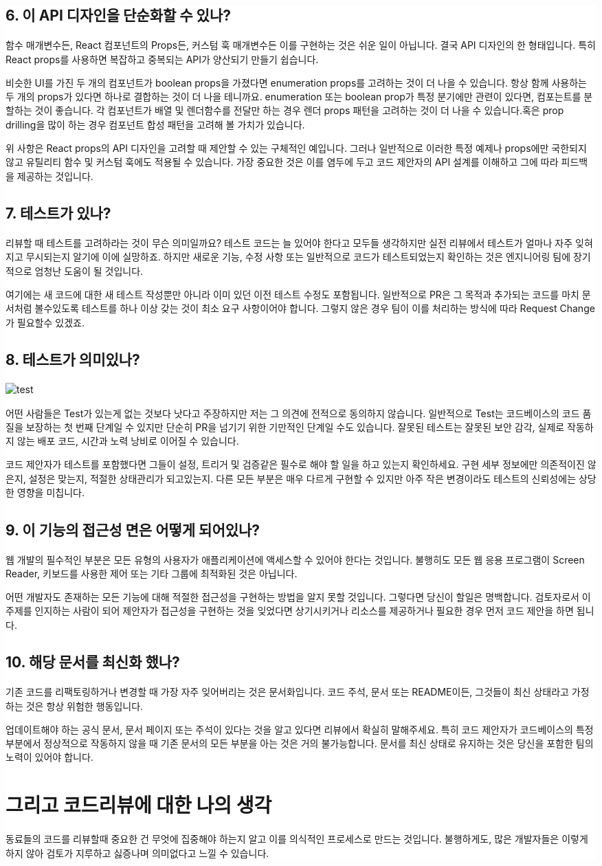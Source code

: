 ## 6. 이 API 디자인을 단순화할 수 있나?

함수 매개변수든, React 컴포넌트의 Props든, 커스텀 훅 매개변수든 이를 구현하는 것은 쉬운 일이 아닙니다. 결국 API 디자인의 한 형태입니다. 특히 React props를 사용하면 복잡하고 중복되는 API가 양산되기 만들기 쉽습니다.

비슷한 UI를 가진 두 개의 컴포넌트가 boolean props을 가졌다면 enumeration props를 고려하는 것이 더 나을 수 있습니다. 항상 함께 사용하는 두 개의 props가 있다면 하나로 결합하는 것이 더 나을 테니까요. enumeration 또는 boolean prop가 특정 분기에만 관련이 있다면, 컴포는트를 분할하는 것이 좋습니다. 각 컴포넌트가 배열 및 렌더함수를 전달만 하는 경우 렌더 props 패턴을 고려하는 것이 더 나을 수 있습니다.혹은 prop drilling을 많이 하는 경우 컴포넌트 합성 패턴을 고려해 볼 가치가 있습니다.

위 사항은 React props의 API 디자인을 고려할 때 제안할 수 있는 구체적인 예입니다. 그러나 일반적으로 이러한 특정 예제나 props에만 국한되지 않고 유틸리티 함수 및 커스텀 훅에도 적용될 수 있습니다. 가장 중요한 것은 이를 염두에 두고 코드 제안자의 API 설계를 이해하고 그에 따라 피드백을 제공하는 것입니다.

## 7. 테스트가 있나?

리뷰할 때 테스트를 고려하라는 것이 무슨 의미일까요? 테스트 코드는 늘 있어야 한다고 모두들 생각하지만 실전 리뷰에서 테스트가 얼마나 자주 잊혀지고 무시되는지 알기에 이에 실망하죠. 하지만 새로운 기능, 수정 사항 또는 일반적으로 코드가 테스트되었는지 확인하는 것은 엔지니어링 팀에 장기적으로 엄청난 도움이 될 것입니다.

여기에는 새 코드에 대한 새 테스트 작성뿐만 아니라 이미 있던 이전 테스트 수정도 포함됩니다. 일반적으로 PR은 그 목적과 추가되는 코드를 마치 문서처럼 볼수있도록 테스트를 하나 이상 갖는 것이 최소 요구 사항이어야 합니다. 그렇지 않은 경우 팀이 이를 처리하는 방식에 따라 Request Change가 필요할수 있겠죠.

## 8. 테스트가 의미있나?

![test](https://thumbs.gfycat.com/DrearyExhaustedGreatdane.webp)

어떤 사람들은 Test가 있는게 없는 것보다 낫다고 주장하지만 저는 그 의견에 전적으로 동의하지 않습니다. 일반적으로 Test는 코드베이스의 코드 품질을 보장하는 첫 번째 단계일 수 있지만 단순히 PR을 넘기기 위한 기만적인 단계일 수도 있습니다. 잘못된 테스트는 잘못된 보안 감각, 실제로 작동하지 않는 배포 코드, 시간과 노력 낭비로 이어질 수 있습니다.

코드 제안자가 테스트를 포함했다면 그들이 설정, 트리거 및 검증같은 필수로 해야 할 일을 하고 있는지 확인하세요. 구현 세부 정보에만 의존적이진 않은지, 설정은 맞는지, 적절한 상태관리가 되고있는지. 다른 모든 부분은 매우 다르게 구현할 수 있지만 아주 작은 변경이라도 테스트의 신뢰성에는 상당한 영향을 미칩니다.

## 9. 이 기능의 접근성 면은 어떻게 되어있나?

웹 개발의 필수적인 부분은 모든 유형의 사용자가 애플리케이션에 액세스할 수 있어야 한다는 것입니다. 불행히도 모든 웹 응용 프로그램이 Screen Reader, 키보드를 사용한 제어 또는 기타 그룹에 최적화된 것은 아닙니다.

어떤 개발자도 존재하는 모든 기능에 대해 적절한 접근성을 구현하는 방법을 알지 못할 것입니다. 그렇다면 당신이 할일은 명백합니다. 검토자로서 이 주제를 인지하는 사람이 되어 제안자가 접근성을 구현하는 것을 잊었다면 상기시키거나 리소스를 제공하거나 필요한 경우 먼저 코드 제안을 하면 됩니다.

## 10. 해당 문서를 최신화 했나?

기존 코드를 리팩토링하거나 변경할 때 가장 자주 잊어버리는 것은 문서화입니다. 코드 주석, 문서 또는 README이든, 그것들이 최신 상태라고 가정하는 것은 항상 위험한 행동입니다.

업데이트해야 하는 공식 문서, 문서 페이지 또는 주석이 있다는 것을 알고 있다면 리뷰에서 확실히 말해주세요. 특히 코드 제안자가 코드베이스의 특정 부분에서 정상적으로 작동하지 않을 때 기존 문서의 모든 부분을 아는 것은 거의 불가능합니다. 문서를 최신 상태로 유지하는 것은 당신을 포함한 팀의 노력이 있어야 합니다.

# 그리고 코드리뷰에 대한 나의 생각

동료들의 코드를 리뷰할때 중요한 건 무엇에 집중해야 하는지 알고 이를 의식적인 프로세스로 만드는 것입니다. 불행하게도, 많은 개발자들은 이렇게 하지 않아 검토가 지루하고 싫증나며 의미없다고 느낄 수 있습니다.
